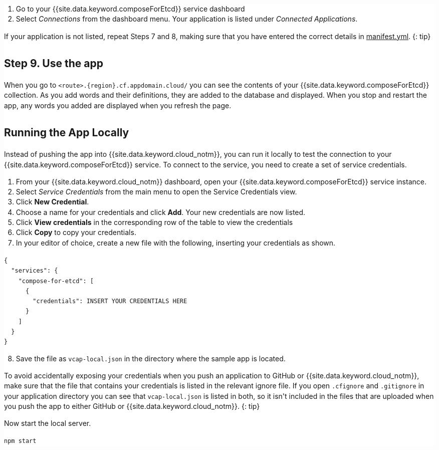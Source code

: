 1. Go to your {{site.data.keyword.composeForEtcd}} service dashboard
2. Select _Connections_ from the dashboard menu. Your application is listed under _Connected Applications_.

  If your application is not listed, repeat Steps 7 and 8, making sure that you have entered the correct details in [manifest.yml](#update-manifest).
  {: tip}

## Step 9. Use the app

When you go to `<route>.{region}.cf.appdomain.cloud/` you can see the contents of your {{site.data.keyword.composeForEtcd}} collection. As you add words and their definitions, they are added to the database and displayed. When you stop and restart the app, any words you added are displayed when you refresh the page.

## Running the App Locally

Instead of pushing the app into {{site.data.keyword.cloud_notm}}, you can run it locally to test the connection to your {{site.data.keyword.composeForEtcd}} service. To connect to the service, you need to create a set of service credentials.

1. From your {{site.data.keyword.cloud_notm}} dashboard, open your {{site.data.keyword.composeForEtcd}} service instance.
2. Select _Service Credentials_ from the main menu to open the Service Credentials view.
3. Click **New Credential**.
4. Choose a name for your credentials and click **Add**. Your new credentials are now listed.
5. Click **View credentials** in the corresponding row of the table to view the credentials
6. Click **Copy** to copy your credentials.
7. In your editor of choice, create a new file with the following, inserting your credentials as shown.

  ```
  {
    "services": {
      "compose-for-etcd": [
        {
          "credentials": INSERT YOUR CREDENTIALS HERE
        }
      ]
    }
  }
  ```
8. Save the file as `vcap-local.json` in the directory where the sample app is located.

To avoid accidentally exposing your credentials when you push an application to GitHub or {{site.data.keyword.cloud_notm}}, make sure that the file that contains your credentials is listed in the relevant ignore file. If you open `.cfignore` and `.gitignore` in your application directory you can see that `vcap-local.json` is listed in both, so it isn't included in the files that are uploaded when you push the app to either GitHub or {{site.data.keyword.cloud_notm}}.
{: tip}

Now start the local server.

```
npm start
```
